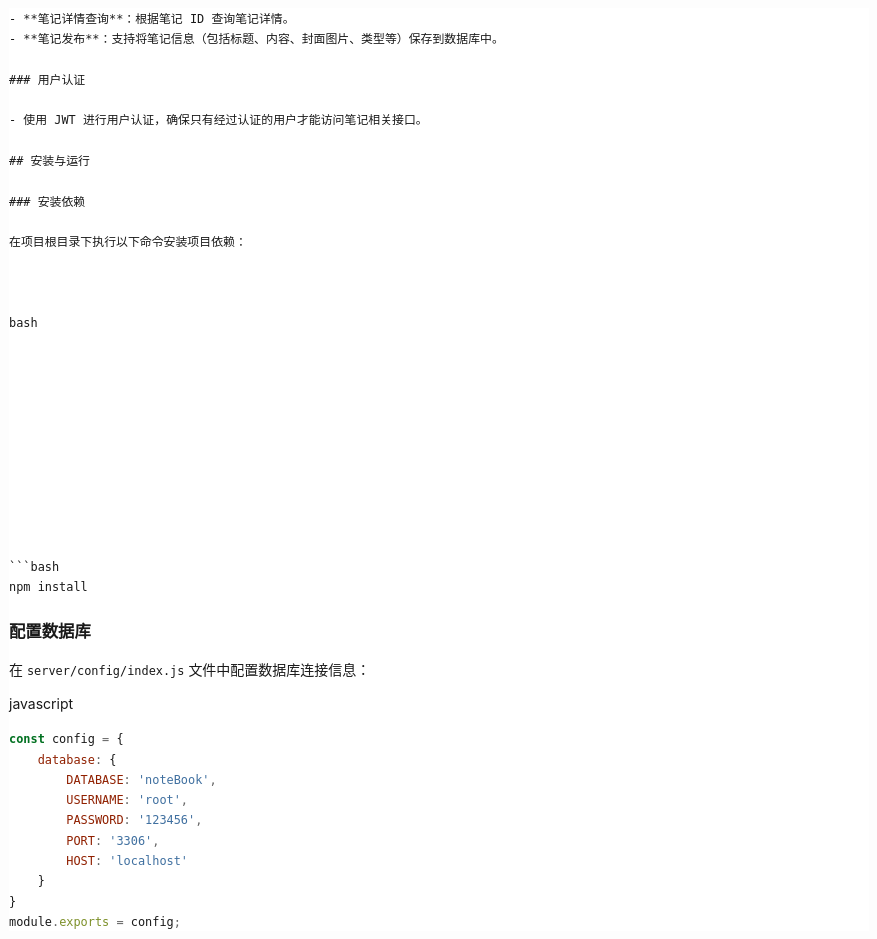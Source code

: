   ```
- **笔记详情查询**：根据笔记 ID 查询笔记详情。
- **笔记发布**：支持将笔记信息（包括标题、内容、封面图片、类型等）保存到数据库中。

### 用户认证

- 使用 JWT 进行用户认证，确保只有经过认证的用户才能访问笔记相关接口。

## 安装与运行

### 安装依赖

在项目根目录下执行以下命令安装项目依赖：



bash











```bash
npm install
```

### 配置数据库

在 `server/config/index.js` 文件中配置数据库连接信息：



javascript











```javascript
const config = {
    database: {
        DATABASE: 'noteBook',
        USERNAME: 'root',
        PASSWORD: '123456',
        PORT: '3306',
        HOST: 'localhost'
    }
}
module.exports = config;
```
